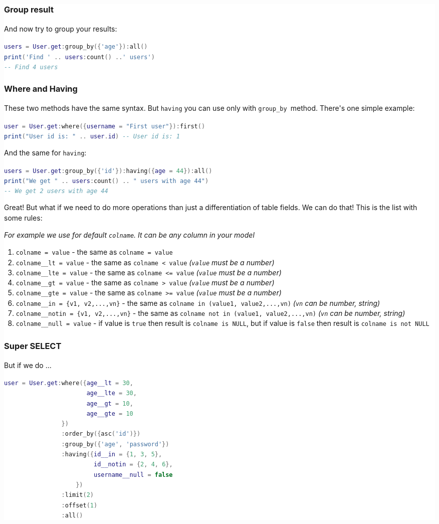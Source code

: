### Group result ###

And now try to group your results:

```lua
users = User.get:group_by({'age'}):all()
print('Find ' .. users:count() ..' users')
-- Find 4 users
```

### Where and Having ###

These two methods have the same syntax. But `having` you can use only with `group_by `method. There's one simple example:


```lua
user = User.get:where({username = "First user"}):first()
print("User id is: " .. user.id) -- User id is: 1
```

And the same for `having`:

```lua
users = User.get:group_by({'id'}):having({age = 44}):all()
print("We get " .. users:count() .. " users with age 44")
-- We get 2 users with age 44
```

Great! But what if we need to do more operations than just a differentiation of table fields. We can do that! This is the list with some rules:

*For example we use for default `colname`. It can be any column in your model*

1. `colname = value` - the same as `colname = value` 
2. `colname__lt = value` - the same as `colname < value` *(`value` must be a number)*
3. `colname__lte = value` - the same as `colname <= value` *(`value` must be a number)*
4. `colname__gt = value` - the same as `colname > value` *(`value` must be a number)*
5. `colname__gte = value` - the same as `colname >= value` *(`value` must be a number)*
6. `colname__in = {v1, v2,...,vn}` - the same as `colname in (value1, value2,...,vn)` *(`vn` can be number, string)*
7. `colname__notin = {v1, v2,...,vn}` - the same as `colname not in (value1, value2,...,vn)` *(`vn` can be number, string)*
8. `colname__null = value` - if value is `true` then result is `colname is NULL`, but if value is `false` then result is `colname is not NULL`
    
### Super SELECT ###

But if we do ...

```lua
user = User.get:where({age__lt = 30,
                       age__lte = 30,
                       age__gt = 10,
                       age__gte = 10
                })
                :order_by({asc('id')})
                :group_by({'age', 'password'})
                :having({id__in = {1, 3, 5},
                         id__notin = {2, 4, 6},
                         username__null = false
                    })
                :limit(2)
                :offset(1)
                :all()
```
